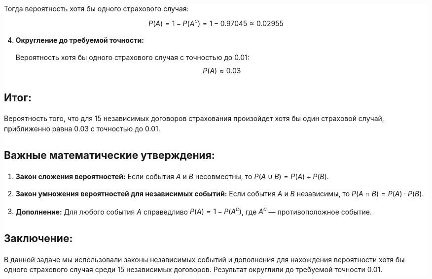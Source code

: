    Тогда вероятность хотя бы одного страхового случая:
   $$
   P(A) = 1 - P(A^c) = 1 - 0.97045 \approx 0.02955
   $$

4. **Округление до требуемой точности:**

   Вероятность хотя бы одного страхового случая с точностью до $0.01$:
   $$
   P(A) \approx 0.03
   $$

## Итог:

Вероятность того, что для $15$ независимых договоров страхования произойдет хотя бы один страховой случай, приближенно равна $0.03$ с точностью до $0.01$.

## Важные математические утверждения:

1. **Закон сложения вероятностей:** Если события $A$ и $B$ несовместны, то $P(A \cup B) = P(A) + P(B)$.

2. **Закон умножения вероятностей для независимых событий:** Если события $A$ и $B$ независимы, то $P(A \cap B) = P(A) \cdot P(B)$.

3. **Дополнение:** Для любого события $A$ справедливо $P(A) = 1 - P(A^c)$, где $A^c$ — противоположное событие.

## Заключение:

В данной задаче мы использовали законы независимых событий и дополнения для нахождения вероятности хотя бы одного страхового случая среди 15 независимых договоров. Результат округлили до требуемой точности $0.01$.